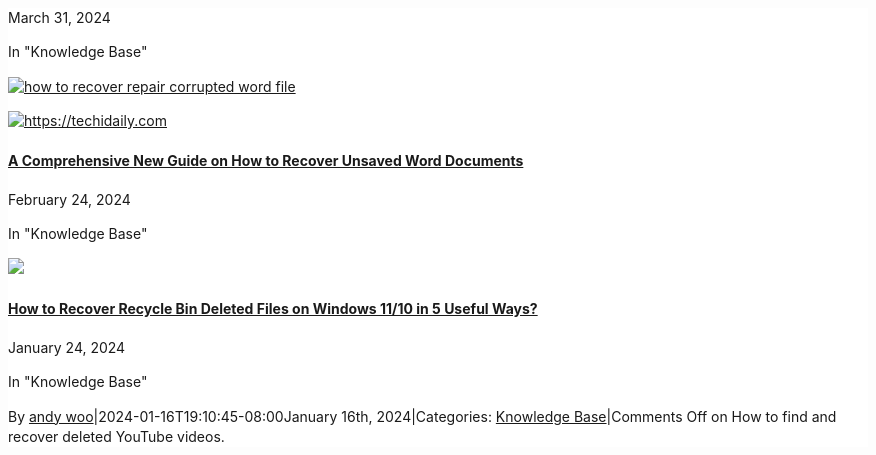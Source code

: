 March 31, 2024

In "Knowledge Base"

[![how to recover repair corrupted word file](https://i0.wp.com/www.ifind-recovery.com/wp-content/uploads/2019/03/how-to-recover-repair-corrupted-word-file.jpg?fit=1200%2C781&ssl=1&resize=350%2C200)](https://www.ifind-recovery.com/how-to/a-comprehensive-new-guide-on-how-to-recover-unsaved-word-documents/ "A Comprehensive New Guide on How to Recover Unsaved Word Documents")


<a href="https://unicoeye.pxf.io/c/5597632/2134490/18498" target="_top" id="2134490">
  <img src="//a.impactradius-go.com/display-ad/18498-2134490" border="0" alt="https://techidaily.com" width="728" height="90"/>
</a>
<img height="0" width="0" src="https://unicoeye.pxf.io/i/5597632/2134490/18498" style="position:absolute;visibility:hidden;" border="0" />


#### [A Comprehensive New Guide on How to Recover Unsaved Word Documents](https://www.ifind-recovery.com/how-to/a-comprehensive-new-guide-on-how-to-recover-unsaved-word-documents/ "A Comprehensive New Guide on How to Recover Unsaved Word Documents")

February 24, 2024

In "Knowledge Base"

[![](https://i0.wp.com/www.ifind-recovery.com/wp-content/uploads/2024/01/How_to_Recover_Recycle_Bin_Deleted_Files.png?fit=1000%2C600&ssl=1&resize=350%2C200)](https://www.ifind-recovery.com/how-to/how-to-recover-recycle-bin-deleted-files-on-windows-11-10-in-5-useful-ways/ "How to Recover Recycle Bin Deleted Files on Windows 11/10 in 5 Useful Ways?")

#### [How to Recover Recycle Bin Deleted Files on Windows 11/10 in 5 Useful Ways?](https://www.ifind-recovery.com/how-to/how-to-recover-recycle-bin-deleted-files-on-windows-11-10-in-5-useful-ways/ "How to Recover Recycle Bin Deleted Files on Windows 11/10 in 5 Useful Ways?")

January 24, 2024

In "Knowledge Base"

By [andy woo](https://www.ifind-recovery.com/author/andywoo/ "Posts by andy woo")|2024-01-16T19:10:45-08:00January 16th, 2024|Categories: [Knowledge Base](https://www.ifind-recovery.com/category/how-to/)|Comments Off on How to find and recover deleted YouTube videos.

<ins class="adsbygoogle"
     style="display:block"
     data-ad-format="autorelaxed"
     data-ad-client="ca-pub-7571918770474297"
     data-ad-slot="1223367746"></ins>

<ins class="adsbygoogle"
     style="display:block"
     data-ad-client="ca-pub-7571918770474297"
     data-ad-slot="8358498916"
     data-ad-format="auto"
     data-full-width-responsive="true"></ins>
